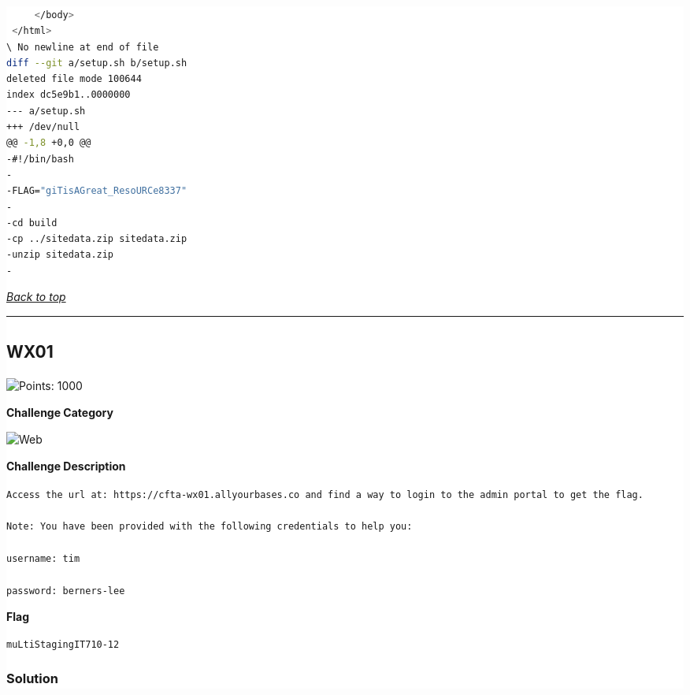 ```bash
     </body>
 </html>
\ No newline at end of file
diff --git a/setup.sh b/setup.sh
deleted file mode 100644
index dc5e9b1..0000000
--- a/setup.sh
+++ /dev/null
@@ -1,8 +0,0 @@
-#!/bin/bash
-
-FLAG="giTisAGreat_ResoURCe8337"
-
-cd build
-cp ../sitedata.zip sitedata.zip
-unzip sitedata.zip
-
```

[*Back to top*](#cyber-fasttrack-spring-2021)

---

## WX01

![Points: 1000](https://img.shields.io/badge/Points-1000-blue)

**Challenge Category**

![Web](https://img.shields.io/badge/Web-brightgreen)

**Challenge Description**

```
Access the url at: https://cfta-wx01.allyourbases.co and find a way to login to the admin portal to get the flag.

Note: You have been provided with the following credentials to help you:

username: tim

password: berners-lee
```

**Flag**

```
muLtiStagingIT710-12
```

### Solution
